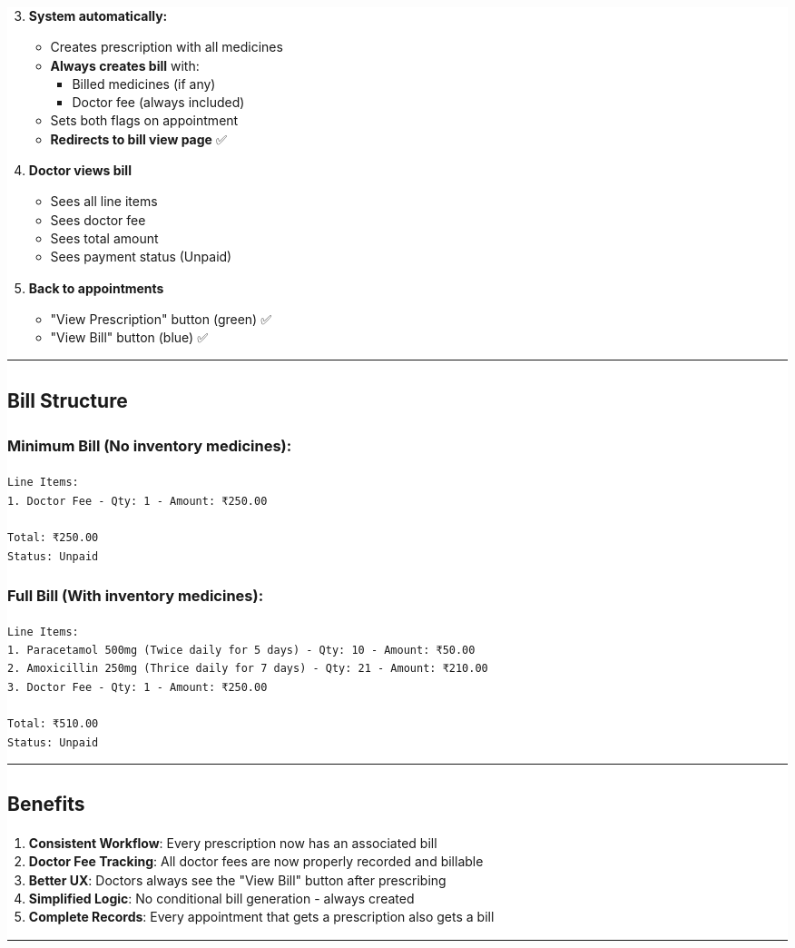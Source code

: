 3. **System automatically:**
   - Creates prescription with all medicines
   - **Always creates bill** with:
     - Billed medicines (if any)
     - Doctor fee (always included)
   - Sets both flags on appointment
   - **Redirects to bill view page** ✅

4. **Doctor views bill**
   - Sees all line items
   - Sees doctor fee
   - Sees total amount
   - Sees payment status (Unpaid)

5. **Back to appointments**
   - "View Prescription" button (green) ✅
   - "View Bill" button (blue) ✅

---

## Bill Structure

### Minimum Bill (No inventory medicines):
```
Line Items:
1. Doctor Fee - Qty: 1 - Amount: ₹250.00

Total: ₹250.00
Status: Unpaid
```

### Full Bill (With inventory medicines):
```
Line Items:
1. Paracetamol 500mg (Twice daily for 5 days) - Qty: 10 - Amount: ₹50.00
2. Amoxicillin 250mg (Thrice daily for 7 days) - Qty: 21 - Amount: ₹210.00
3. Doctor Fee - Qty: 1 - Amount: ₹250.00

Total: ₹510.00
Status: Unpaid
```

---

## Benefits

1. **Consistent Workflow**: Every prescription now has an associated bill
2. **Doctor Fee Tracking**: All doctor fees are now properly recorded and billable
3. **Better UX**: Doctors always see the "View Bill" button after prescribing
4. **Simplified Logic**: No conditional bill generation - always created
5. **Complete Records**: Every appointment that gets a prescription also gets a bill

---